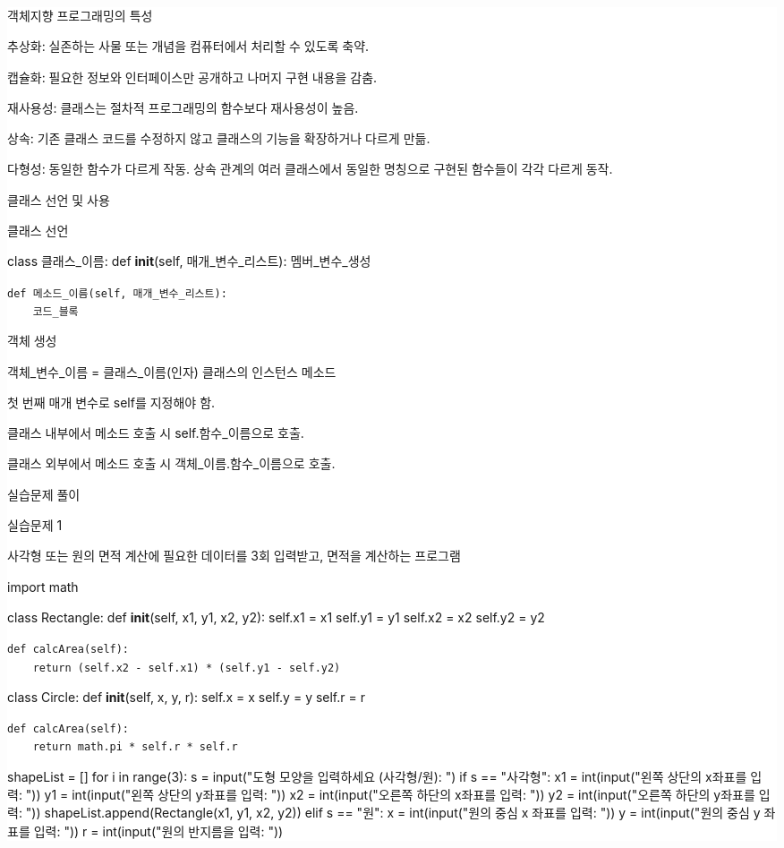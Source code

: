 객체지향 프로그래밍의 특성

추상화: 실존하는 사물 또는 개념을 컴퓨터에서 처리할 수 있도록 축약.

캡슐화: 필요한 정보와 인터페이스만 공개하고 나머지 구현 내용을 감춤.

재사용성: 클래스는 절차적 프로그래밍의 함수보다 재사용성이 높음.

상속: 기존 클래스 코드를 수정하지 않고 클래스의 기능을 확장하거나 다르게 만듦.

다형성: 동일한 함수가 다르게 작동. 상속 관계의 여러 클래스에서 동일한 명칭으로 구현된 함수들이 각각 다르게 동작.

클래스 선언 및 사용

클래스 선언

class 클래스_이름:
    def __init__(self, 매개_변수_리스트):
        멤버_변수_생성

    def 메소드_이름(self, 매개_변수_리스트):
        코드_블록
객체 생성

객체_변수_이름 = 클래스_이름(인자)
클래스의 인스턴스 메소드

첫 번째 매개 변수로 self를 지정해야 함.

클래스 내부에서 메소드 호출 시 self.함수_이름으로 호출.

클래스 외부에서 메소드 호출 시 객체_이름.함수_이름으로 호출.

실습문제 풀이

실습문제 1

사각형 또는 원의 면적 계산에 필요한 데이터를 3회 입력받고, 면적을 계산하는 프로그램

import math

class Rectangle:
    def __init__(self, x1, y1, x2, y2):
        self.x1 = x1
        self.y1 = y1
        self.x2 = x2
        self.y2 = y2

    def calcArea(self):
        return (self.x2 - self.x1) * (self.y1 - self.y2)

class Circle:
    def __init__(self, x, y, r):
        self.x = x
        self.y = y
        self.r = r

    def calcArea(self):
        return math.pi * self.r * self.r

shapeList = []
for i in range(3):
    s = input("도형 모양을 입력하세요 (사각형/원): ")
    if s == "사각형":
        x1 = int(input("왼쪽 상단의 x좌표를 입력: "))
        y1 = int(input("왼쪽 상단의 y좌표를 입력: "))
        x2 = int(input("오른쪽 하단의 x좌표를 입력: "))
        y2 = int(input("오른쪽 하단의 y좌표를 입력: "))
        shapeList.append(Rectangle(x1, y1, x2, y2))
    elif s == "원":
        x = int(input("원의 중심 x 좌표를 입력: "))
        y = int(input("원의 중심 y 좌표를 입력: "))
        r = int(input("원의 반지름을 입력: "))